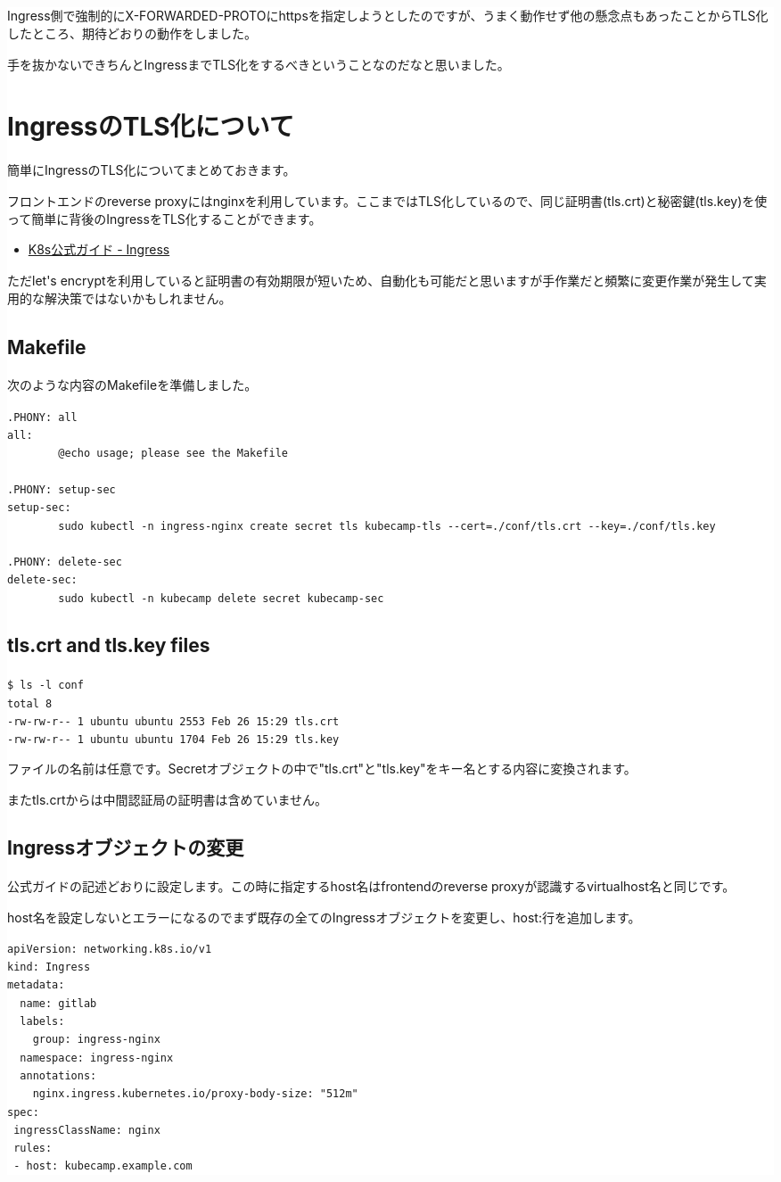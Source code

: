 Ingress側で強制的にX-FORWARDED-PROTOにhttpsを指定しようとしたのですが、うまく動作せず他の懸念点もあったことからTLS化したところ、期待どおりの動作をしました。

手を抜かないできちんとIngressまでTLS化をするべきということなのだなと思いました。

# IngressのTLS化について

簡単にIngressのTLS化についてまとめておきます。

フロントエンドのreverse proxyにはnginxを利用しています。ここまではTLS化しているので、同じ証明書(tls.crt)と秘密鍵(tls.key)を使って簡単に背後のIngressをTLS化することができます。

* [K8s公式ガイド - Ingress](https://kubernetes.io/ja/docs/concepts/services-networking/ingress/)

ただlet's encryptを利用していると証明書の有効期限が短いため、自動化も可能だと思いますが手作業だと頻繁に変更作業が発生して実用的な解決策ではないかもしれません。

## Makefile

次のような内容のMakefileを準備しました。

```makefile:Makefile
.PHONY: all
all:
        @echo usage; please see the Makefile

.PHONY: setup-sec
setup-sec:
        sudo kubectl -n ingress-nginx create secret tls kubecamp-tls --cert=./conf/tls.crt --key=./conf/tls.key

.PHONY: delete-sec
delete-sec:
        sudo kubectl -n kubecamp delete secret kubecamp-sec
```

## tls.crt and tls.key files

```bash:
$ ls -l conf
total 8
-rw-rw-r-- 1 ubuntu ubuntu 2553 Feb 26 15:29 tls.crt
-rw-rw-r-- 1 ubuntu ubuntu 1704 Feb 26 15:29 tls.key
```

ファイルの名前は任意です。Secretオブジェクトの中で"tls.crt"と"tls.key"をキー名とする内容に変換されます。

またtls.crtからは中間認証局の証明書は含めていません。

## Ingressオブジェクトの変更

公式ガイドの記述どおりに設定します。この時に指定するhost名はfrontendのreverse proxyが認識するvirtualhost名と同じです。

host名を設定しないとエラーになるのでまず既存の全てのIngressオブジェクトを変更し、host:行を追加します。

```yaml:svc-gitlab.yamlの例
apiVersion: networking.k8s.io/v1
kind: Ingress
metadata:
  name: gitlab
  labels:
    group: ingress-nginx
  namespace: ingress-nginx
  annotations:
    nginx.ingress.kubernetes.io/proxy-body-size: "512m"
spec:
 ingressClassName: nginx
 rules:
 - host: kubecamp.example.com
```